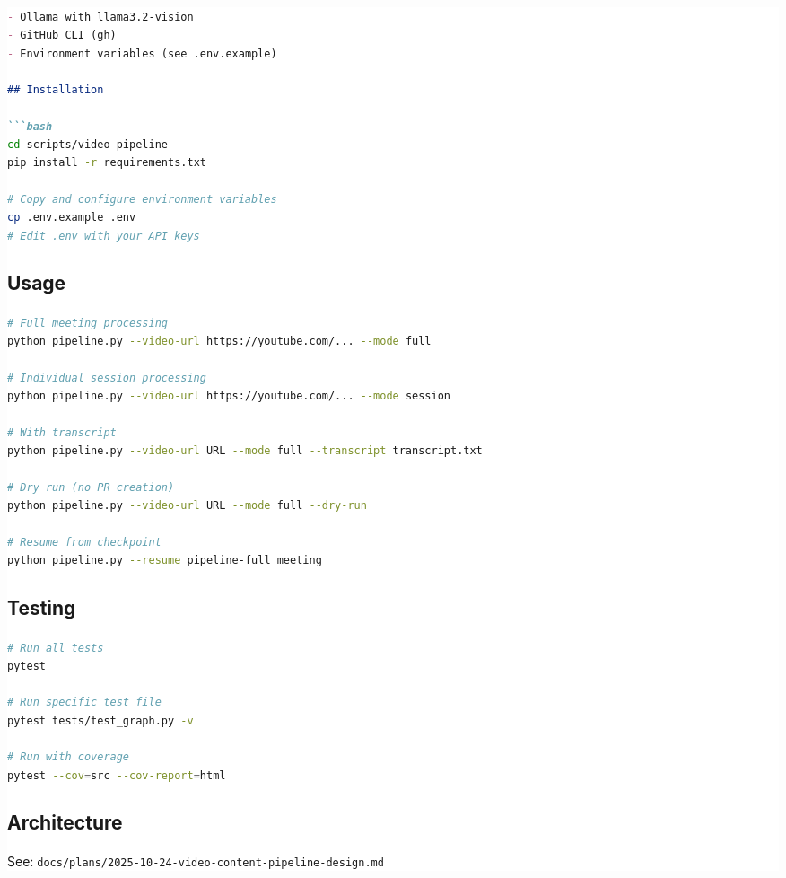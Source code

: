 ```markdown
- Ollama with llama3.2-vision
- GitHub CLI (gh)
- Environment variables (see .env.example)

## Installation

```bash
cd scripts/video-pipeline
pip install -r requirements.txt

# Copy and configure environment variables
cp .env.example .env
# Edit .env with your API keys
```

## Usage

```bash
# Full meeting processing
python pipeline.py --video-url https://youtube.com/... --mode full

# Individual session processing
python pipeline.py --video-url https://youtube.com/... --mode session

# With transcript
python pipeline.py --video-url URL --mode full --transcript transcript.txt

# Dry run (no PR creation)
python pipeline.py --video-url URL --mode full --dry-run

# Resume from checkpoint
python pipeline.py --resume pipeline-full_meeting
```

## Testing

```bash
# Run all tests
pytest

# Run specific test file
pytest tests/test_graph.py -v

# Run with coverage
pytest --cov=src --cov-report=html
```

## Architecture

See: `docs/plans/2025-10-24-video-content-pipeline-design.md`
